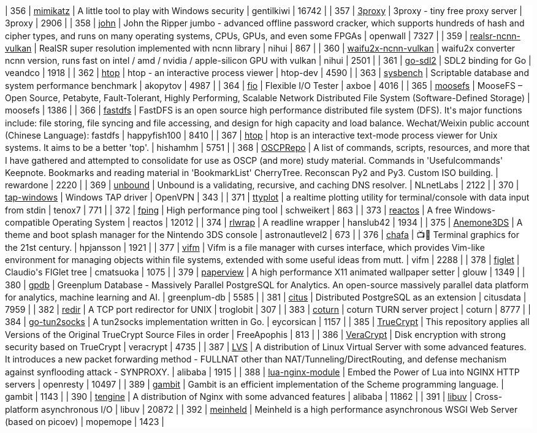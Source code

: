 | 356 |  [mimikatz](https://github.com/gentilkiwi/mimikatz) | A little tool to play with Windows security | gentilkiwi | 16742 |
| 357 |  [3proxy](https://github.com/3proxy/3proxy) | 3proxy - tiny free proxy server | 3proxy | 2906 |
| 358 |  [john](https://github.com/openwall/john) | John the Ripper jumbo - advanced offline password cracker, which supports hundreds of hash and cipher types, and runs on many operating systems, CPUs, GPUs, and even some FPGAs | openwall | 7327 |
| 359 |  [realsr-ncnn-vulkan](https://github.com/nihui/realsr-ncnn-vulkan) | RealSR super resolution implemented with ncnn library | nihui | 867 |
| 360 |  [waifu2x-ncnn-vulkan](https://github.com/nihui/waifu2x-ncnn-vulkan) | waifu2x converter ncnn version, runs fast on intel / amd / nvidia / apple-silicon GPU with vulkan | nihui | 2501 |
| 361 |  [go-sdl2](https://github.com/veandco/go-sdl2) | SDL2 binding for Go | veandco | 1918 |
| 362 |  [htop](https://github.com/htop-dev/htop) | htop - an interactive process viewer | htop-dev | 4590 |
| 363 |  [sysbench](https://github.com/akopytov/sysbench) | Scriptable database and system performance benchmark | akopytov | 4987 |
| 364 |  [fio](https://github.com/axboe/fio) | Flexible I/O Tester | axboe | 4016 |
| 365 |  [moosefs](https://github.com/moosefs/moosefs) | MooseFS – Open Source, Petabyte, Fault-Tolerant, Highly Performing, Scalable Network Distributed File System (Software-Defined Storage) | moosefs | 1386 |
| 366 |  [fastdfs](https://github.com/happyfish100/fastdfs) | FastDFS is an open source high performance distributed file system (DFS). It&#39;s major functions include: file storing, file syncing and file accessing, and design for high capacity and load balance. Wechat/Weixin public account (Chinese Language): fastdfs | happyfish100 | 8410 |
| 367 |  [htop](https://github.com/hishamhm/htop) | htop is an interactive text-mode process viewer for Unix systems. It aims to be a better &#39;top&#39;. | hishamhm | 5751 |
| 368 |  [OSCPRepo](https://github.com/rewardone/OSCPRepo) | A list of commands, scripts, resources, and more that I have gathered and attempted to consolidate for use as OSCP (and more) study material. Commands in &#39;Usefulcommands&#39; Keepnote. Bookmarks and reading material in &#39;BookmarkList&#39; CherryTree. Reconscan Py2 and Py3. Custom ISO building. | rewardone | 2220 |
| 369 |  [unbound](https://github.com/NLnetLabs/unbound) | Unbound is a validating, recursive, and caching DNS resolver. | NLnetLabs | 2122 |
| 370 |  [tap-windows](https://github.com/OpenVPN/tap-windows) | Windows TAP driver | OpenVPN | 343 |
| 371 |  [ttyplot](https://github.com/tenox7/ttyplot) | a realtime plotting utility for terminal/console with data input from stdin | tenox7 | 771 |
| 372 |  [fping](https://github.com/schweikert/fping) | High performance ping tool | schweikert | 863 |
| 373 |  [reactos](https://github.com/reactos/reactos) | A free Windows-compatible Operating System | reactos | 12012 |
| 374 |  [rlwrap](https://github.com/hanslub42/rlwrap) | A readline wrapper | hanslub42 | 1934 |
| 375 |  [Anemone3DS](https://github.com/astronautlevel2/Anemone3DS) | A theme and boot splash manager for the Nintendo 3DS console | astronautlevel2 | 673 |
| 376 |  [chafa](https://github.com/hpjansson/chafa) | 📺🗿 Terminal graphics for the 21st century. | hpjansson | 1921 |
| 377 |  [vifm](https://github.com/vifm/vifm) | Vifm is a file manager with curses interface, which provides Vim-like environment for managing objects within file systems, extended with some useful ideas from mutt. | vifm | 2288 |
| 378 |  [figlet](https://github.com/cmatsuoka/figlet) | Claudio&#39;s FIGlet tree | cmatsuoka | 1075 |
| 379 |  [paperview](https://github.com/glouw/paperview) | A high performance X11 animated wallpaper setter | glouw | 1349 |
| 380 |  [gpdb](https://github.com/greenplum-db/gpdb) | Greenplum Database - Massively Parallel PostgreSQL for Analytics. An open-source massively parallel data platform for analytics, machine learning and AI. | greenplum-db | 5585 |
| 381 |  [citus](https://github.com/citusdata/citus) | Distributed PostgreSQL as an extension | citusdata | 7959 |
| 382 |  [redir](https://github.com/troglobit/redir) | A TCP port redirector for UNIX | troglobit | 307 |
| 383 |  [coturn](https://github.com/coturn/coturn) | coturn TURN server project | coturn | 8777 |
| 384 |  [go-tun2socks](https://github.com/eycorsican/go-tun2socks) | A tun2socks implementation written in Go. | eycorsican | 1157 |
| 385 |  [TrueCrypt](https://github.com/FreeApophis/TrueCrypt) | This repository applies all Versions of the Original TrueCrypt Source Files in order | FreeApophis | 813 |
| 386 |  [VeraCrypt](https://github.com/veracrypt/VeraCrypt) | Disk encryption with strong security based on TrueCrypt | veracrypt | 4735 |
| 387 |  [LVS](https://github.com/alibaba/LVS) | A distribution of Linux Virtual Server with some advanced features. It introduces a new packet forwarding method - FULLNAT other than NAT/Tunneling/DirectRouting, and defense mechanism against synflooding attack - SYNPROXY. | alibaba | 1915 |
| 388 |  [lua-nginx-module](https://github.com/openresty/lua-nginx-module) | Embed the Power of Lua into NGINX HTTP servers | openresty | 10497 |
| 389 |  [gambit](https://github.com/gambit/gambit) | Gambit is an efficient implementation of the Scheme programming language. | gambit | 1143 |
| 390 |  [tengine](https://github.com/alibaba/tengine) | A distribution of Nginx with some advanced features | alibaba | 11862 |
| 391 |  [libuv](https://github.com/libuv/libuv) | Cross-platform asynchronous I/O | libuv | 20872 |
| 392 |  [meinheld](https://github.com/mopemope/meinheld) | Meinheld is a high performance asynchronous WSGI Web Server (based on picoev) | mopemope | 1423 |